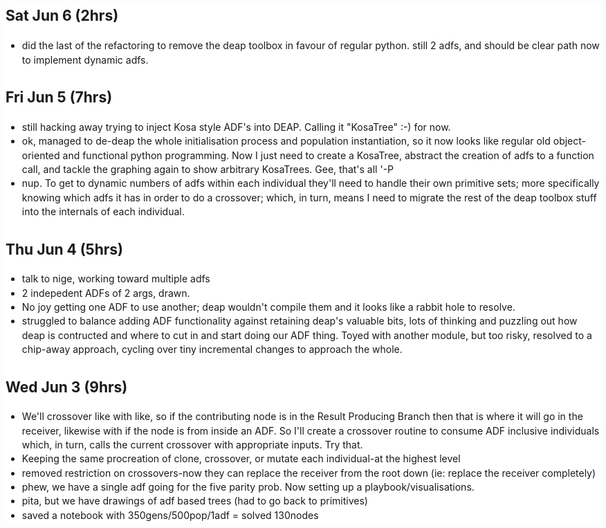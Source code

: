 ## Sat Jun 6 (2hrs)

* did the last of the refactoring to remove the deap toolbox in favour of regular python. still 2 adfs,
    and should be clear path now to implement dynamic adfs.

## Fri Jun 5 (7hrs)

* still hacking away trying to inject Kosa style ADF's into DEAP. Calling it "KosaTree" :-) for now.
* ok, managed to de-deap the whole initialisation process and population instantiation, so it now looks
     like regular old object-oriented and functional python programming.  Now I just need to create a 
     KosaTree, abstract the creation of adfs to a function call, and tackle the graphing again to show
     arbitrary KosaTrees. Gee, that's all '-P
* nup. To get to dynamic numbers of adfs within each individual they'll need to handle their own primitive sets;
     more specifically knowing which adfs it has in order to do a crossover; which, in turn, means I need to
     migrate the rest of the deap toolbox stuff into the internals of each individual.

## Thu Jun 4 (5hrs)

* talk to nige, working toward multiple adfs
* 2 indepedent ADFs of 2 args, drawn.
* No joy getting one ADF to use another; deap wouldn't compile them and it looks like a rabbit hole to resolve.
* struggled to balance adding ADF functionality against retaining deap's valuable bits, lots of thinking
   and puzzling out how deap is contructed and where to cut in and start doing our ADF thing. Toyed with
   another module, but too risky, resolved to a chip-away approach, cycling over tiny incremental changes
   to approach the whole.

## Wed Jun 3 (9hrs)

* We'll crossover like with like, so if the contributing node is in the Result Producing Branch then that is where it
   will go in the receiver, likewise with if the node is from inside an ADF.  So I'll create a crossover routine
   to consume ADF inclusive individuals which, in turn, calls the current crossover with appropriate inputs. Try that.
* Keeping the same procreation of clone, crossover, or mutate each individual-at the highest level
* removed restriction on crossovers-now they can replace the receiver from the root down (ie: replace the receiver completely)
* phew, we have a single adf going for the five parity prob. Now setting up a playbook/visualisations.
* pita, but we have drawings of adf based trees (had to go back to primitives)
* saved a notebook with 350gens/500pop/1adf = solved 130nodes
